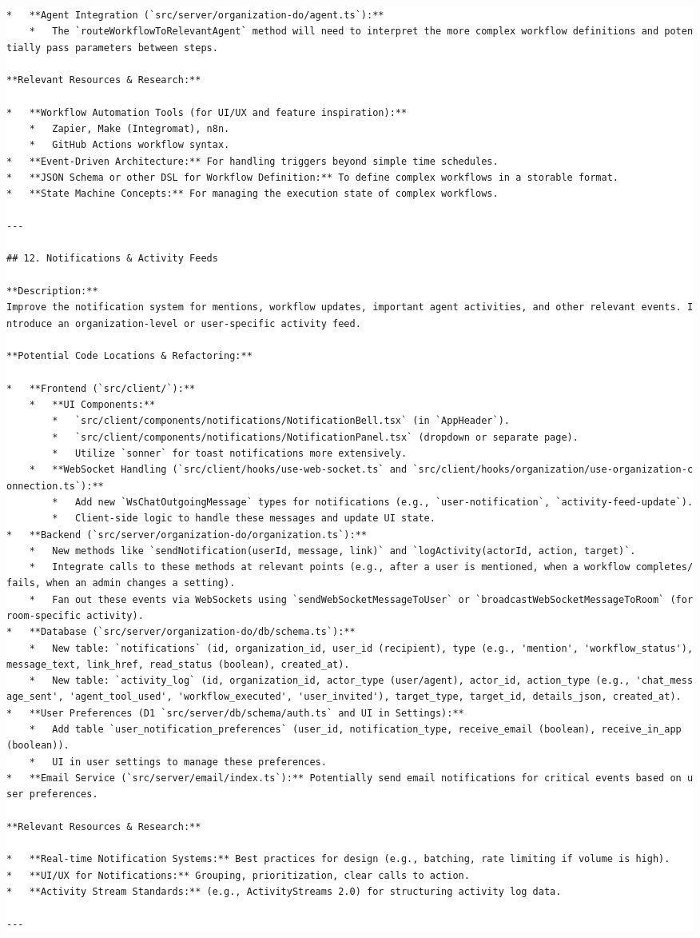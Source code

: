 ```text
*   **Agent Integration (`src/server/organization-do/agent.ts`):**
    *   The `routeWorkflowToRelevantAgent` method will need to interpret the more complex workflow definitions and potentially pass parameters between steps.

**Relevant Resources & Research:**

*   **Workflow Automation Tools (for UI/UX and feature inspiration):**
    *   Zapier, Make (Integromat), n8n.
    *   GitHub Actions workflow syntax.
*   **Event-Driven Architecture:** For handling triggers beyond simple time schedules.
*   **JSON Schema or other DSL for Workflow Definition:** To define complex workflows in a storable format.
*   **State Machine Concepts:** For managing the execution state of complex workflows.

---

## 12. Notifications & Activity Feeds

**Description:**
Improve the notification system for mentions, workflow updates, important agent activities, and other relevant events. Introduce an organization-level or user-specific activity feed.

**Potential Code Locations & Refactoring:**

*   **Frontend (`src/client/`):**
    *   **UI Components:**
        *   `src/client/components/notifications/NotificationBell.tsx` (in `AppHeader`).
        *   `src/client/components/notifications/NotificationPanel.tsx` (dropdown or separate page).
        *   Utilize `sonner` for toast notifications more extensively.
    *   **WebSocket Handling (`src/client/hooks/use-web-socket.ts` and `src/client/hooks/organization/use-organization-connection.ts`):**
        *   Add new `WsChatOutgoingMessage` types for notifications (e.g., `user-notification`, `activity-feed-update`).
        *   Client-side logic to handle these messages and update UI state.
*   **Backend (`src/server/organization-do/organization.ts`):**
    *   New methods like `sendNotification(userId, message, link)` and `logActivity(actorId, action, target)`.
    *   Integrate calls to these methods at relevant points (e.g., after a user is mentioned, when a workflow completes/fails, when an admin changes a setting).
    *   Fan out these events via WebSockets using `sendWebSocketMessageToUser` or `broadcastWebSocketMessageToRoom` (for room-specific activity).
*   **Database (`src/server/organization-do/db/schema.ts`):**
    *   New table: `notifications` (id, organization_id, user_id (recipient), type (e.g., 'mention', 'workflow_status'), message_text, link_href, read_status (boolean), created_at).
    *   New table: `activity_log` (id, organization_id, actor_type (user/agent), actor_id, action_type (e.g., 'chat_message_sent', 'agent_tool_used', 'workflow_executed', 'user_invited'), target_type, target_id, details_json, created_at).
*   **User Preferences (D1 `src/server/db/schema/auth.ts` and UI in Settings):**
    *   Add table `user_notification_preferences` (user_id, notification_type, receive_email (boolean), receive_in_app (boolean)).
    *   UI in user settings to manage these preferences.
*   **Email Service (`src/server/email/index.ts`):** Potentially send email notifications for critical events based on user preferences.

**Relevant Resources & Research:**

*   **Real-time Notification Systems:** Best practices for design (e.g., batching, rate limiting if volume is high).
*   **UI/UX for Notifications:** Grouping, prioritization, clear calls to action.
*   **Activity Stream Standards:** (e.g., ActivityStreams 2.0) for structuring activity log data.

---
```